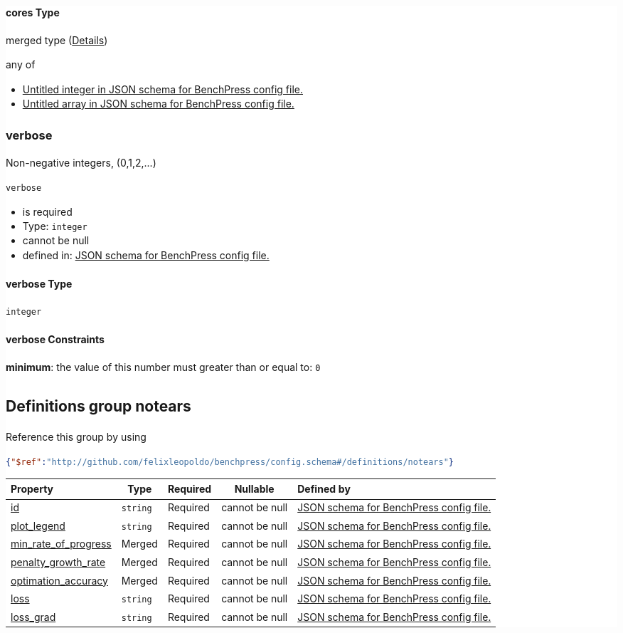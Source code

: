 #### cores Type

merged type ([Details](config-definitions-flexnonnegint.md))

any of

-   [Untitled integer in JSON schema for BenchPress config file.](config-definitions-flexnonnegint-anyof-0.md "check type definition")
-   [Untitled array in JSON schema for BenchPress config file.](config-definitions-flexnonnegint-anyof-1.md "check type definition")

### verbose

Non-negative integers, (0,1,2,...)


`verbose`

-   is required
-   Type: `integer`
-   cannot be null
-   defined in: [JSON schema for BenchPress config file.](config-definitions-blip-properties-verbose.md "http&#x3A;//github.com/felixleopoldo/benchpress/config.schema#/definitions/blip/properties/verbose")

#### verbose Type

`integer`

#### verbose Constraints

**minimum**: the value of this number must greater than or equal to: `0`

## Definitions group notears

Reference this group by using

```json
{"$ref":"http://github.com/felixleopoldo/benchpress/config.schema#/definitions/notears"}
```

| Property                                      | Type     | Required | Nullable       | Defined by                                                                                                                                                                                                  |
| :-------------------------------------------- | -------- | -------- | -------------- | :---------------------------------------------------------------------------------------------------------------------------------------------------------------------------------------------------------- |
| [id](#id)                                     | `string` | Required | cannot be null | [JSON schema for BenchPress config file.](config-definitions-notears-properties-id.md "http&#x3A;//github.com/felixleopoldo/benchpress/config.schema#/definitions/notears/properties/id")                   |
| [plot_legend](#plot_legend)                   | `string` | Required | cannot be null | [JSON schema for BenchPress config file.](config-definitions-notears-properties-plot_legend.md "http&#x3A;//github.com/felixleopoldo/benchpress/config.schema#/definitions/notears/properties/plot_legend") |
| [min_rate_of_progress](#min_rate_of_progress) | Merged   | Required | cannot be null | [JSON schema for BenchPress config file.](config-definitions-flexprob.md "http&#x3A;//github.com/felixleopoldo/benchpress/config.schema#/definitions/notears/properties/min_rate_of_progress")              |
| [penalty_growth_rate](#penalty_growth_rate)   | Merged   | Required | cannot be null | [JSON schema for BenchPress config file.](config-definitions-flexnonnegnum.md "http&#x3A;//github.com/felixleopoldo/benchpress/config.schema#/definitions/notears/properties/penalty_growth_rate")          |
| [optimation_accuracy](#optimation_accuracy)   | Merged   | Required | cannot be null | [JSON schema for BenchPress config file.](config-definitions-flexnonnegnum.md "http&#x3A;//github.com/felixleopoldo/benchpress/config.schema#/definitions/notears/properties/optimation_accuracy")          |
| [loss](#loss)                                 | `string` | Required | cannot be null | [JSON schema for BenchPress config file.](config-definitions-notears-properties-loss.md "http&#x3A;//github.com/felixleopoldo/benchpress/config.schema#/definitions/notears/properties/loss")               |
| [loss_grad](#loss_grad)                       | `string` | Required | cannot be null | [JSON schema for BenchPress config file.](config-definitions-notears-properties-loss_grad.md "http&#x3A;//github.com/felixleopoldo/benchpress/config.schema#/definitions/notears/properties/loss_grad")     |
